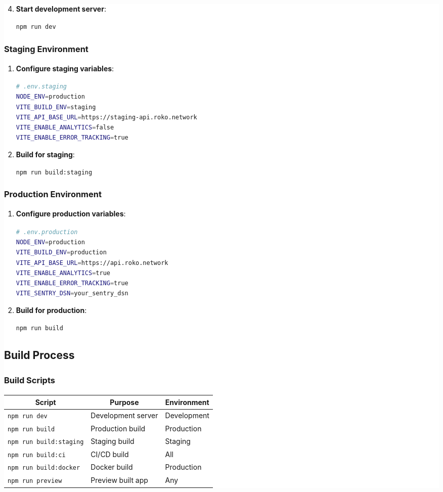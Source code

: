 4. **Start development server**:
   ```bash
   npm run dev
   ```

### Staging Environment

1. **Configure staging variables**:
   ```bash
   # .env.staging
   NODE_ENV=production
   VITE_BUILD_ENV=staging
   VITE_API_BASE_URL=https://staging-api.roko.network
   VITE_ENABLE_ANALYTICS=false
   VITE_ENABLE_ERROR_TRACKING=true
   ```

2. **Build for staging**:
   ```bash
   npm run build:staging
   ```

### Production Environment

1. **Configure production variables**:
   ```bash
   # .env.production
   NODE_ENV=production
   VITE_BUILD_ENV=production
   VITE_API_BASE_URL=https://api.roko.network
   VITE_ENABLE_ANALYTICS=true
   VITE_ENABLE_ERROR_TRACKING=true
   VITE_SENTRY_DSN=your_sentry_dsn
   ```

2. **Build for production**:
   ```bash
   npm run build
   ```

## Build Process

### Build Scripts

| Script | Purpose | Environment |
|--------|---------|-------------|
| `npm run dev` | Development server | Development |
| `npm run build` | Production build | Production |
| `npm run build:staging` | Staging build | Staging |
| `npm run build:ci` | CI/CD build | All |
| `npm run build:docker` | Docker build | Production |
| `npm run preview` | Preview built app | Any |
